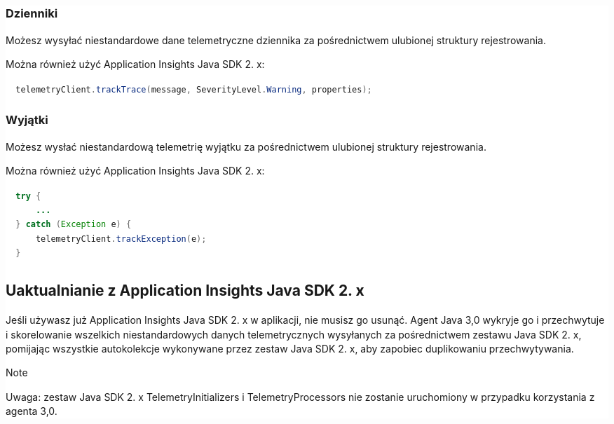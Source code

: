 ### <a name="logs"></a>Dzienniki
Możesz wysyłać niestandardowe dane telemetryczne dziennika za pośrednictwem ulubionej struktury rejestrowania.

Można również użyć Application Insights Java SDK 2. x:

```java
  telemetryClient.trackTrace(message, SeverityLevel.Warning, properties);
```

### <a name="exceptions"></a>Wyjątki
Możesz wysłać niestandardową telemetrię wyjątku za pośrednictwem ulubionej struktury rejestrowania.

Można również użyć Application Insights Java SDK 2. x:

```java
  try {
      ...
  } catch (Exception e) {
      telemetryClient.trackException(e);
  }
```

## <a name="upgrading-from-application-insights-java-sdk-2x"></a>Uaktualnianie z Application Insights Java SDK 2. x

Jeśli używasz już Application Insights Java SDK 2. x w aplikacji, nie musisz go usunąć. Agent Java 3,0 wykryje go i przechwytuje i skorelowanie wszelkich niestandardowych danych telemetrycznych wysyłanych za pośrednictwem zestawu Java SDK 2. x, pomijając wszystkie autokolekcje wykonywane przez zestaw Java SDK 2. x, aby zapobiec duplikowaniu przechwytywania.

> [!NOTE]
> Uwaga: zestaw Java SDK 2. x TelemetryInitializers i TelemetryProcessors nie zostanie uruchomiony w przypadku korzystania z agenta 3,0.
